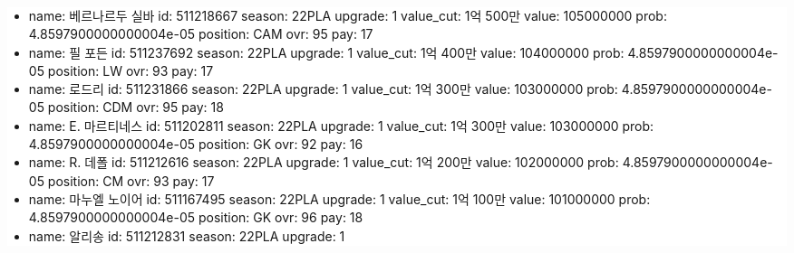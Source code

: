   - name: 베르나르두 실바
    id: 511218667
    season: 22PLA
    upgrade: 1
    value_cut: 1억 500만
    value: 105000000
    prob: 4.8597900000000004e-05
    position: CAM
    ovr: 95
    pay: 17
  - name: 필 포든
    id: 511237692
    season: 22PLA
    upgrade: 1
    value_cut: 1억 400만
    value: 104000000
    prob: 4.8597900000000004e-05
    position: LW
    ovr: 93
    pay: 17
  - name: 로드리
    id: 511231866
    season: 22PLA
    upgrade: 1
    value_cut: 1억 300만
    value: 103000000
    prob: 4.8597900000000004e-05
    position: CDM
    ovr: 95
    pay: 18
  - name: E. 마르티네스
    id: 511202811
    season: 22PLA
    upgrade: 1
    value_cut: 1억 300만
    value: 103000000
    prob: 4.8597900000000004e-05
    position: GK
    ovr: 92
    pay: 16
  - name: R. 데폴
    id: 511212616
    season: 22PLA
    upgrade: 1
    value_cut: 1억 200만
    value: 102000000
    prob: 4.8597900000000004e-05
    position: CM
    ovr: 93
    pay: 17
  - name: 마누엘 노이어
    id: 511167495
    season: 22PLA
    upgrade: 1
    value_cut: 1억 100만
    value: 101000000
    prob: 4.8597900000000004e-05
    position: GK
    ovr: 96
    pay: 18
  - name: 알리송
    id: 511212831
    season: 22PLA
    upgrade: 1